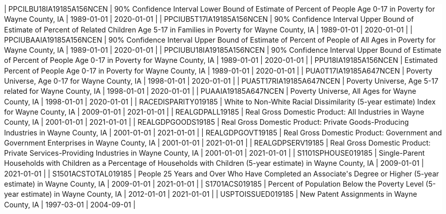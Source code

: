 | PPCILBU18IA19185A156NCEN  | 90% Confidence Interval Lower Bound of Estimate of Percent of People Age 0-17 in Poverty for Wayne County, IA                                                             | 1989-01-01          | 2020-01-01        |
| PPCIUB5T17IA19185A156NCEN | 90% Confidence Interval Upper Bound of Estimate of Percent of Related Children Age 5-17 in Families in Poverty for Wayne County, IA                                       | 1989-01-01          | 2020-01-01        |
| PPCIUBAAIA19185A156NCEN   | 90% Confidence Interval Upper Bound of Estimate of Percent of People of All Ages in Poverty for Wayne County, IA                                                          | 1989-01-01          | 2020-01-01        |
| PPCIUBU18IA19185A156NCEN  | 90% Confidence Interval Upper Bound of Estimate of Percent of People Age 0-17 in Poverty for Wayne County, IA                                                             | 1989-01-01          | 2020-01-01        |
| PPU18IA19185A156NCEN      | Estimated Percent of People Age 0-17 in Poverty for Wayne County, IA                                                                                                      | 1989-01-01          | 2020-01-01        |
| PUA0T17IA19185A647NCEN    | Poverty Universe, Age 0-17 for Wayne County, IA                                                                                                                           | 1998-01-01          | 2020-01-01        |
| PUA5T17RIA19185A647NCEN   | Poverty Universe, Age 5-17 related for Wayne County, IA                                                                                                                   | 1998-01-01          | 2020-01-01        |
| PUAAIA19185A647NCEN       | Poverty Universe, All Ages for Wayne County, IA                                                                                                                           | 1998-01-01          | 2020-01-01        |
| RACEDISPARITY019185       | White to Non-White Racial Dissimilarity (5-year estimate) Index for Wayne County, IA                                                                                      | 2009-01-01          | 2021-01-01        |
| REALGDPALL19185           | Real Gross Domestic Product: All Industries in Wayne County, IA                                                                                                           | 2001-01-01          | 2021-01-01        |
| REALGDPGOODS19185         | Real Gross Domestic Product: Private Goods-Producing Industries in Wayne County, IA                                                                                       | 2001-01-01          | 2021-01-01        |
| REALGDPGOVT19185          | Real Gross Domestic Product: Government and Government Enterprises in Wayne County, IA                                                                                    | 2001-01-01          | 2021-01-01        |
| REALGDPSERV19185          | Real Gross Domestic Product: Private Services-Providing Industries in Wayne County, IA                                                                                    | 2001-01-01          | 2021-01-01        |
| S1101SPHOUSE019185        | Single-Parent Households with Children as a Percentage of Households with Children (5-year estimate) in Wayne County, IA                                                  | 2009-01-01          | 2021-01-01        |
| S1501ACSTOTAL019185       | People 25 Years and Over Who Have Completed an Associate's Degree or Higher (5-year estimate) in Wayne County, IA                                                         | 2009-01-01          | 2021-01-01        |
| S1701ACS019185            | Percent of Population Below the Poverty Level (5-year estimate) in Wayne County, IA                                                                                       | 2012-01-01          | 2021-01-01        |
| USPTOISSUED019185         | New Patent Assignments in Wayne County, IA                                                                                                                                | 1997-03-01          | 2004-09-01        |